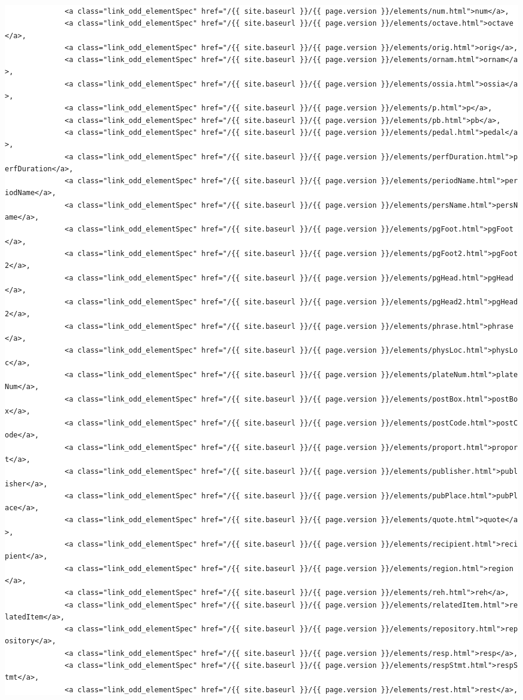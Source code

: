                   <a class="link_odd_elementSpec" href="/{{ site.baseurl }}/{{ page.version }}/elements/num.html">num</a>, 
                  <a class="link_odd_elementSpec" href="/{{ site.baseurl }}/{{ page.version }}/elements/octave.html">octave</a>, 
                  <a class="link_odd_elementSpec" href="/{{ site.baseurl }}/{{ page.version }}/elements/orig.html">orig</a>, 
                  <a class="link_odd_elementSpec" href="/{{ site.baseurl }}/{{ page.version }}/elements/ornam.html">ornam</a>, 
                  <a class="link_odd_elementSpec" href="/{{ site.baseurl }}/{{ page.version }}/elements/ossia.html">ossia</a>, 
                  <a class="link_odd_elementSpec" href="/{{ site.baseurl }}/{{ page.version }}/elements/p.html">p</a>, 
                  <a class="link_odd_elementSpec" href="/{{ site.baseurl }}/{{ page.version }}/elements/pb.html">pb</a>, 
                  <a class="link_odd_elementSpec" href="/{{ site.baseurl }}/{{ page.version }}/elements/pedal.html">pedal</a>, 
                  <a class="link_odd_elementSpec" href="/{{ site.baseurl }}/{{ page.version }}/elements/perfDuration.html">perfDuration</a>, 
                  <a class="link_odd_elementSpec" href="/{{ site.baseurl }}/{{ page.version }}/elements/periodName.html">periodName</a>, 
                  <a class="link_odd_elementSpec" href="/{{ site.baseurl }}/{{ page.version }}/elements/persName.html">persName</a>, 
                  <a class="link_odd_elementSpec" href="/{{ site.baseurl }}/{{ page.version }}/elements/pgFoot.html">pgFoot</a>, 
                  <a class="link_odd_elementSpec" href="/{{ site.baseurl }}/{{ page.version }}/elements/pgFoot2.html">pgFoot2</a>, 
                  <a class="link_odd_elementSpec" href="/{{ site.baseurl }}/{{ page.version }}/elements/pgHead.html">pgHead</a>, 
                  <a class="link_odd_elementSpec" href="/{{ site.baseurl }}/{{ page.version }}/elements/pgHead2.html">pgHead2</a>, 
                  <a class="link_odd_elementSpec" href="/{{ site.baseurl }}/{{ page.version }}/elements/phrase.html">phrase</a>, 
                  <a class="link_odd_elementSpec" href="/{{ site.baseurl }}/{{ page.version }}/elements/physLoc.html">physLoc</a>, 
                  <a class="link_odd_elementSpec" href="/{{ site.baseurl }}/{{ page.version }}/elements/plateNum.html">plateNum</a>, 
                  <a class="link_odd_elementSpec" href="/{{ site.baseurl }}/{{ page.version }}/elements/postBox.html">postBox</a>, 
                  <a class="link_odd_elementSpec" href="/{{ site.baseurl }}/{{ page.version }}/elements/postCode.html">postCode</a>, 
                  <a class="link_odd_elementSpec" href="/{{ site.baseurl }}/{{ page.version }}/elements/proport.html">proport</a>, 
                  <a class="link_odd_elementSpec" href="/{{ site.baseurl }}/{{ page.version }}/elements/publisher.html">publisher</a>, 
                  <a class="link_odd_elementSpec" href="/{{ site.baseurl }}/{{ page.version }}/elements/pubPlace.html">pubPlace</a>, 
                  <a class="link_odd_elementSpec" href="/{{ site.baseurl }}/{{ page.version }}/elements/quote.html">quote</a>, 
                  <a class="link_odd_elementSpec" href="/{{ site.baseurl }}/{{ page.version }}/elements/recipient.html">recipient</a>, 
                  <a class="link_odd_elementSpec" href="/{{ site.baseurl }}/{{ page.version }}/elements/region.html">region</a>, 
                  <a class="link_odd_elementSpec" href="/{{ site.baseurl }}/{{ page.version }}/elements/reh.html">reh</a>, 
                  <a class="link_odd_elementSpec" href="/{{ site.baseurl }}/{{ page.version }}/elements/relatedItem.html">relatedItem</a>, 
                  <a class="link_odd_elementSpec" href="/{{ site.baseurl }}/{{ page.version }}/elements/repository.html">repository</a>, 
                  <a class="link_odd_elementSpec" href="/{{ site.baseurl }}/{{ page.version }}/elements/resp.html">resp</a>, 
                  <a class="link_odd_elementSpec" href="/{{ site.baseurl }}/{{ page.version }}/elements/respStmt.html">respStmt</a>, 
                  <a class="link_odd_elementSpec" href="/{{ site.baseurl }}/{{ page.version }}/elements/rest.html">rest</a>, 